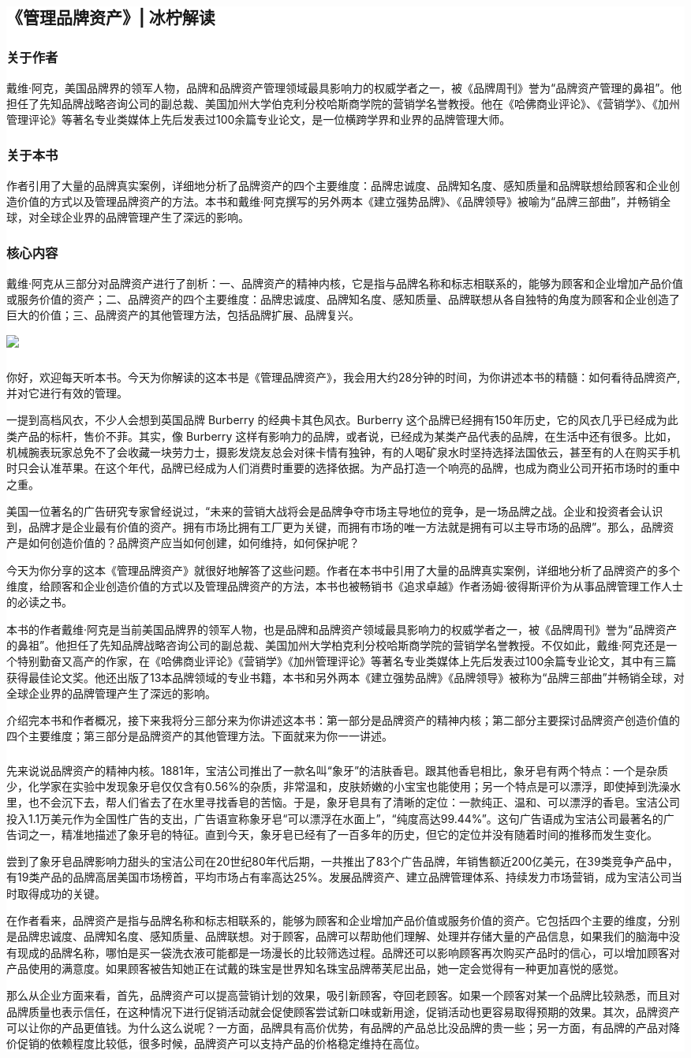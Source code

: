 ## 《管理品牌资产》| 冰柠解读

### 关于作者

戴维·阿克，美国品牌界的领军人物，品牌和品牌资产管理领域最具影响力的权威学者之一，被《品牌周刊》誉为“品牌资产管理的鼻祖”。他担任了先知品牌战略咨询公司的副总裁、美国加州大学伯克利分校哈斯商学院的营销学名誉教授。他在《哈佛商业评论》、《营销学》、《加州管理评论》等著名专业类媒体上先后发表过100余篇专业论文，是一位横跨学界和业界的品牌管理大师。

### 关于本书

作者引用了大量的品牌真实案例，详细地分析了品牌资产的四个主要维度：品牌忠诚度、品牌知名度、感知质量和品牌联想给顾客和企业创造价值的方式以及管理品牌资产的方法。本书和戴维·阿克撰写的另外两本《建立强势品牌》、《品牌领导》被喻为“品牌三部曲”，并畅销全球，对全球企业界的品牌管理产生了深远的影响。

### 核心内容

戴维·阿克从三部分对品牌资产进行了剖析：一、品牌资产的精神内核，它是指与品牌名称和标志相联系的，能够为顾客和企业增加产品价值或服务价值的资产；二、品牌资产的四个主要维度：品牌忠诚度、品牌知名度、感知质量、品牌联想从各自独特的角度为顾客和企业创造了巨大的价值；三、品牌资产的其他管理方法，包括品牌扩展、品牌复兴。

<img  src="https://piccdn3.umiwi.com/img/201709/10/201709101447169636724224.jpg" width="0"/>

###  



你好，欢迎每天听本书。今天为你解读的这本书是《管理品牌资产》，我会用大约28分钟的时间，为你讲述本书的精髓：如何看待品牌资产,并对它进行有效的管理。

一提到高档风衣，不少人会想到英国品牌 Burberry 的经典卡其色风衣。Burberry 这个品牌已经拥有150年历史，它的风衣几乎已经成为此类产品的标杆，售价不菲。其实，像 Burberry 这样有影响力的品牌，或者说，已经成为某类产品代表的品牌，在生活中还有很多。比如，机械腕表玩家总免不了会收藏一块劳力士，摄影发烧友总会对徕卡情有独钟，有的人喝矿泉水时坚持选择法国依云，甚至有的人在购买手机时只会认准苹果。在这个年代，品牌已经成为人们消费时重要的选择依据。为产品打造一个响亮的品牌，也成为商业公司开拓市场时的重中之重。

美国一位著名的广告研究专家曾经说过，“未来的营销大战将会是品牌争夺市场主导地位的竞争，是一场品牌之战。企业和投资者会认识到，品牌才是企业最有价值的资产。拥有市场比拥有工厂更为关键，而拥有市场的唯一方法就是拥有可以主导市场的品牌”。那么，品牌资产是如何创造价值的？品牌资产应当如何创建，如何维持，如何保护呢？

今天为你分享的这本《管理品牌资产》就很好地解答了这些问题。作者在本书中引用了大量的品牌真实案例，详细地分析了品牌资产的多个维度，给顾客和企业创造价值的方式以及管理品牌资产的方法，本书也被畅销书《追求卓越》作者汤姆·彼得斯评价为从事品牌管理工作人士的必读之书。

本书的作者戴维·阿克是当前美国品牌界的领军人物，也是品牌和品牌资产领域最具影响力的权威学者之一，被《品牌周刊》誉为“品牌资产的鼻祖”。他担任了先知品牌战略咨询公司的副总裁、美国加州大学柏克利分校哈斯商学院的营销学名誉教授。不仅如此，戴维·阿克还是一个特别勤奋又高产的作家，在《哈佛商业评论》《营销学》《加州管理评论》等著名专业类媒体上先后发表过100余篇专业论文，其中有三篇获得最佳论文奖。他还出版了13本品牌领域的专业书籍，本书和另外两本《建立强势品牌》《品牌领导》被称为“品牌三部曲”并畅销全球，对全球企业界的品牌管理产生了深远的影响。

介绍完本书和作者概况，接下来我将分三部分来为你讲述这本书：第一部分是品牌资产的精神内核；第二部分主要探讨品牌资产创造价值的四个主要维度；第三部分是品牌资产的其他管理方法。下面就来为你一一讲述。

###  



先来说说品牌资产的精神内核。1881年，宝洁公司推出了一款名叫“象牙”的洁肤香皂。跟其他香皂相比，象牙皂有两个特点：一个是杂质少，化学家在实验中发现象牙皂仅仅含有0.56%的杂质，非常温和，皮肤娇嫩的小宝宝也能使用；另一个特点是可以漂浮，即使掉到洗澡水里，也不会沉下去，帮人们省去了在水里寻找香皂的苦恼。于是，象牙皂具有了清晰的定位：一款纯正、温和、可以漂浮的香皂。宝洁公司投入1.1万美元作为全国性广告的支出，广告语宣称象牙皂“可以漂浮在水面上”，“纯度高达99.44%”。这句广告语成为宝洁公司最著名的广告词之一，精准地描述了象牙皂的特征。直到今天，象牙皂已经有了一百多年的历史，但它的定位并没有随着时间的推移而发生变化。

尝到了象牙皂品牌影响力甜头的宝洁公司在20世纪80年代后期，一共推出了83个广告品牌，年销售额近200亿美元，在39类竞争产品中，有19类产品的品牌高居美国市场榜首，平均市场占有率高达25%。发展品牌资产、建立品牌管理体系、持续发力市场营销，成为宝洁公司当时取得成功的关键。

在作者看来，品牌资产是指与品牌名称和标志相联系的，能够为顾客和企业增加产品价值或服务价值的资产。它包括四个主要的维度，分别是品牌忠诚度、品牌知名度、感知质量、品牌联想。对于顾客，品牌可以帮助他们理解、处理并存储大量的产品信息，如果我们的脑海中没有现成的品牌名称，哪怕是买一袋洗衣液可能都是一场漫长的比较筛选过程。品牌还可以影响顾客再次购买产品时的信心，可以增加顾客对产品使用的满意度。如果顾客被告知她正在试戴的珠宝是世界知名珠宝品牌蒂芙尼出品，她一定会觉得有一种更加喜悦的感觉。

那么从企业方面来看，首先，品牌资产可以提高营销计划的效果，吸引新顾客，夺回老顾客。如果一个顾客对某一个品牌比较熟悉，而且对品牌质量也表示信任，在这种情况下进行促销活动就会促使顾客尝试新口味或新用途，促销活动也更容易取得预期的效果。其次，品牌资产可以让你的产品更值钱。为什么这么说呢？一方面，品牌具有高价优势，有品牌的产品总比没品牌的贵一些；另一方面，有品牌的产品对降价促销的依赖程度比较低，很多时候，品牌资产可以支持产品的价格稳定维持在高位。
